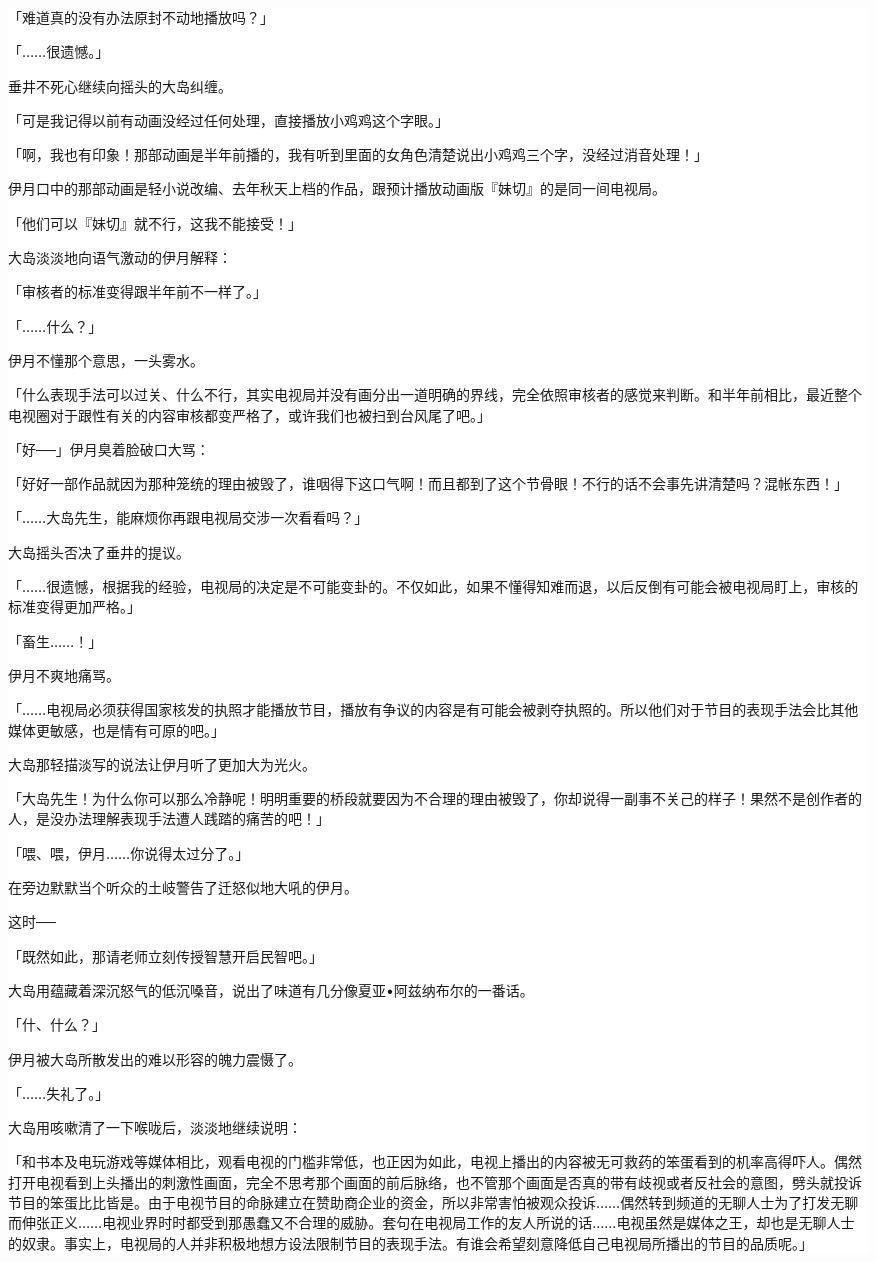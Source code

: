 「难道真的没有办法原封不动地播放吗？」

「……很遗憾。」

垂井不死心继续向摇头的大岛纠缠。

「可是我记得以前有动画没经过任何处理，直接播放小鸡鸡这个字眼。」

「啊，我也有印象！那部动画是半年前播的，我有听到里面的女角色清楚说出小鸡鸡三个字，没经过消音处理！」

伊月口中的那部动画是轻小说改编、去年秋天上档的作品，跟预计播放动画版『妹切』的是同一间电视局。

「他们可以『妹切』就不行，这我不能接受！」

大岛淡淡地向语气激动的伊月解释：

「审核者的标准变得跟半年前不一样了。」

「……什么？」

伊月不懂那个意思，一头雾水。

「什么表现手法可以过关、什么不行，其实电视局并没有画分出一道明确的界线，完全依照审核者的感觉来判断。和半年前相比，最近整个电视圈对于跟性有关的内容审核都变严格了，或许我们也被扫到台风尾了吧。」

「好──」伊月臭着脸破口大骂：

「好好一部作品就因为那种笼统的理由被毁了，谁咽得下这口气啊！而且都到了这个节骨眼！不行的话不会事先讲清楚吗？混帐东西！」

「……大岛先生，能麻烦你再跟电视局交涉一次看看吗？」

大岛摇头否决了垂井的提议。

「……很遗憾，根据我的经验，电视局的决定是不可能变卦的。不仅如此，如果不懂得知难而退，以后反倒有可能会被电视局盯上，审核的标准变得更加严格。」

「畜生……！」

伊月不爽地痛骂。

「……电视局必须获得国家核发的执照才能播放节目，播放有争议的内容是有可能会被剥夺执照的。所以他们对于节目的表现手法会比其他媒体更敏感，也是情有可原的吧。」

大岛那轻描淡写的说法让伊月听了更加大为光火。

「大岛先生！为什么你可以那么冷静呢！明明重要的桥段就要因为不合理的理由被毁了，你却说得一副事不关己的样子！果然不是创作者的人，是没办法理解表现手法遭人践踏的痛苦的吧！」

「喂、喂，伊月……你说得太过分了。」

在旁边默默当个听众的土岐警告了迁怒似地大吼的伊月。

这时──

「既然如此，那请老师立刻传授智慧开启民智吧。」

大岛用蕴藏着深沉怒气的低沉嗓音，说出了味道有几分像夏亚•阿兹纳布尔的一番话。

「什、什么？」

伊月被大岛所散发出的难以形容的魄力震慑了。

「……失礼了。」

大岛用咳嗽清了一下喉咙后，淡淡地继续说明：

「和书本及电玩游戏等媒体相比，观看电视的门槛非常低，也正因为如此，电视上播出的内容被无可救药的笨蛋看到的机率高得吓人。偶然打开电视看到上头播出的刺激性画面，完全不思考那个画面的前后脉络，也不管那个画面是否真的带有歧视或者反社会的意图，劈头就投诉节目的笨蛋比比皆是。由于电视节目的命脉建立在赞助商企业的资金，所以非常害怕被观众投诉……偶然转到频道的无聊人士为了打发无聊而伸张正义……电视业界时时都受到那愚蠢又不合理的威胁。套句在电视局工作的友人所说的话……电视虽然是媒体之王，却也是无聊人士的奴隶。事实上，电视局的人并非积极地想方设法限制节目的表现手法。有谁会希望刻意降低自己电视局所播出的节目的品质呢。」
